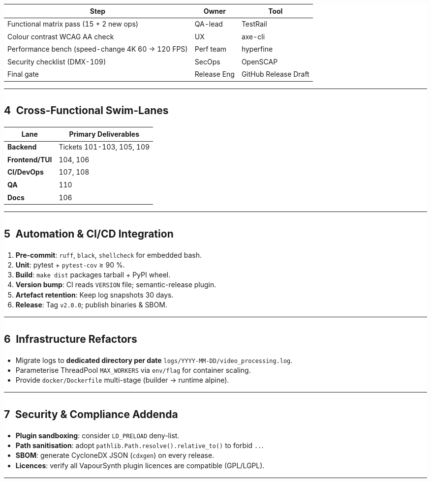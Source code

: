 | Step                                             | Owner       | Tool                 |
| ------------------------------------------------ | ----------- | -------------------- |
| Functional matrix pass (15 + 2 new ops)          | QA-lead     | TestRail             |
| Colour contrast WCAG AA check                    | UX          | axe-cli              |
| Performance bench (speed-change 4K 60 → 120 FPS) | Perf team   | hyperfine            |
| Security checklist (DMX-109)                     | SecOps      | OpenSCAP             |
| Final gate                                       | Release Eng | GitHub Release Draft |

---

## 4 Cross-Functional Swim-Lanes

| Lane             | Primary Deliverables      |
| ---------------- | ------------------------- |
| **Backend**      | Tickets 101-103, 105, 109 |
| **Frontend/TUI** | 104, 106                  |
| **CI/DevOps**    | 107, 108                  |
| **QA**           | 110                       |
| **Docs**         | 106                       |

---

## 5 Automation & CI/CD Integration

1. **Pre-commit**: `ruff`, `black`, `shellcheck` for embedded bash.
2. **Unit**: pytest + `pytest-cov` ≥ 90 %.
3. **Build**: `make dist` packages tarball + PyPI wheel.
4. **Version bump**: CI reads `VERSION` file; semantic-release plugin.
5. **Artefact retention**: Keep log snapshots 30 days.
6. **Release**: Tag `v2.0.0`; publish binaries & SBOM.

---

## 6 Infrastructure Refactors

* Migrate logs to **dedicated directory per date** `logs/YYYY-MM-DD/video_processing.log`.
* Parameterise ThreadPool `MAX_WORKERS` via `env/flag` for container scaling.
* Provide `docker/Dockerfile` multi-stage (builder → runtime alpine).

---

## 7 Security & Compliance Addenda

* **Plugin sandboxing**: consider `LD_PRELOAD` deny-list.
* **Path sanitisation**: adopt `pathlib.Path.resolve().relative_to()` to forbid `..`.
* **SBOM**: generate CycloneDX JSON (`cdxgen`) on every release.
* **Licences**: verify all VapourSynth plugin licences are compatible (GPL/LGPL).

---